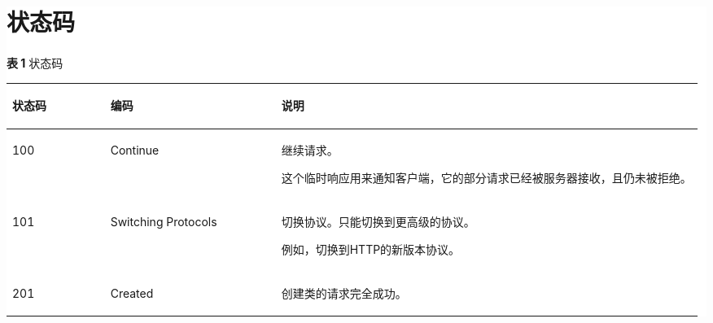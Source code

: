 # 状态码<a name="iam_02_0005"></a>

**表 1**  状态码

<a name="t42cb9dbc087b455fbcc522195c172e5b"></a>
<table><thead align="left"><tr id="r56ed7412062049fb98ff1bc178fb4980"><th class="cellrowborder" valign="top" width="14.21857814218578%" id="mcps1.2.4.1.1"><p id="ac908e09f97eb4692a438d73f9c01525b"><a name="ac908e09f97eb4692a438d73f9c01525b"></a><a name="ac908e09f97eb4692a438d73f9c01525b"></a>状态码</p>
</th>
<th class="cellrowborder" valign="top" width="24.747525247475252%" id="mcps1.2.4.1.2"><p id="aa1c716b241d54aa9b1f43a5c8e12db1e"><a name="aa1c716b241d54aa9b1f43a5c8e12db1e"></a><a name="aa1c716b241d54aa9b1f43a5c8e12db1e"></a>编码</p>
</th>
<th class="cellrowborder" valign="top" width="61.033896610338964%" id="mcps1.2.4.1.3"><p id="a6adc3dc10c534e959a2a345b37907dec"><a name="a6adc3dc10c534e959a2a345b37907dec"></a><a name="a6adc3dc10c534e959a2a345b37907dec"></a>说明</p>
</th>
</tr>
</thead>
<tbody><tr id="r3ec3a937103c46f8b38f369c9fdd957d"><td class="cellrowborder" valign="top" width="14.21857814218578%" headers="mcps1.2.4.1.1 "><p id="affd23b3e546c42de912497b07af4b202"><a name="affd23b3e546c42de912497b07af4b202"></a><a name="affd23b3e546c42de912497b07af4b202"></a>100</p>
</td>
<td class="cellrowborder" valign="top" width="24.747525247475252%" headers="mcps1.2.4.1.2 "><p id="a0e145aecae824fa794c5ecd80b480776"><a name="a0e145aecae824fa794c5ecd80b480776"></a><a name="a0e145aecae824fa794c5ecd80b480776"></a>Continue</p>
</td>
<td class="cellrowborder" valign="top" width="61.033896610338964%" headers="mcps1.2.4.1.3 "><p id="a929d51ba17a74b4b8a2dc6a097c620f8"><a name="a929d51ba17a74b4b8a2dc6a097c620f8"></a><a name="a929d51ba17a74b4b8a2dc6a097c620f8"></a>继续请求。</p>
<p id="a5909c94629f84d4f8f30918be736215b"><a name="a5909c94629f84d4f8f30918be736215b"></a><a name="a5909c94629f84d4f8f30918be736215b"></a>这个临时响应用来通知客户端，它的部分请求已经被服务器接收，且仍未被拒绝。</p>
</td>
</tr>
<tr id="r00123d82fbe54564b01f49b4e40d7975"><td class="cellrowborder" valign="top" width="14.21857814218578%" headers="mcps1.2.4.1.1 "><p id="a68a4b122a0a342a99ab838b41370e8a1"><a name="a68a4b122a0a342a99ab838b41370e8a1"></a><a name="a68a4b122a0a342a99ab838b41370e8a1"></a>101</p>
</td>
<td class="cellrowborder" valign="top" width="24.747525247475252%" headers="mcps1.2.4.1.2 "><p id="aad961687c1c2434e849d62cdf8d2f91f"><a name="aad961687c1c2434e849d62cdf8d2f91f"></a><a name="aad961687c1c2434e849d62cdf8d2f91f"></a>Switching Protocols</p>
</td>
<td class="cellrowborder" valign="top" width="61.033896610338964%" headers="mcps1.2.4.1.3 "><p id="a108bc45a7cf745aca9e373d5fd86bfcd"><a name="a108bc45a7cf745aca9e373d5fd86bfcd"></a><a name="a108bc45a7cf745aca9e373d5fd86bfcd"></a>切换协议。只能切换到更高级的协议。</p>
<p id="a7fa7137952644bdb8b5a66c474932dd6"><a name="a7fa7137952644bdb8b5a66c474932dd6"></a><a name="a7fa7137952644bdb8b5a66c474932dd6"></a>例如，切换到HTTP的新版本协议。</p>
</td>
</tr>
<tr id="r0574c097725543b48e1301f091396aa1"><td class="cellrowborder" valign="top" width="14.21857814218578%" headers="mcps1.2.4.1.1 "><p id="a52796fbc802744708a52fc786a31451f"><a name="a52796fbc802744708a52fc786a31451f"></a><a name="a52796fbc802744708a52fc786a31451f"></a>201</p>
</td>
<td class="cellrowborder" valign="top" width="24.747525247475252%" headers="mcps1.2.4.1.2 "><p id="acc094829e96949a787acfc4cbe61f6b4"><a name="acc094829e96949a787acfc4cbe61f6b4"></a><a name="acc094829e96949a787acfc4cbe61f6b4"></a>Created</p>
</td>
<td class="cellrowborder" valign="top" width="61.033896610338964%" headers="mcps1.2.4.1.3 "><p id="ac0afea366fcb46d3b390701a1f53be51"><a name="ac0afea366fcb46d3b390701a1f53be51"></a><a name="ac0afea366fcb46d3b390701a1f53be51"></a>创建类的请求完全成功。</p>
</td>
</tr>